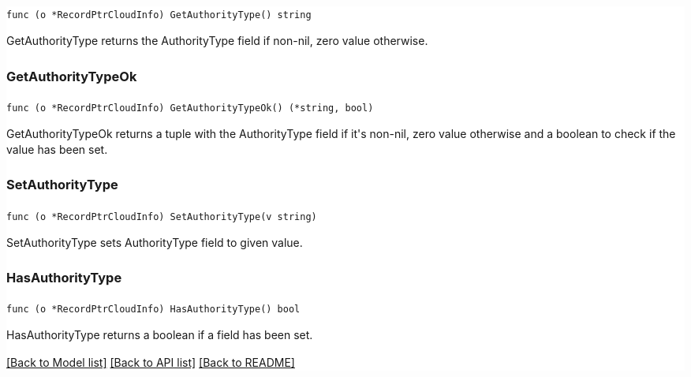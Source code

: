 `func (o *RecordPtrCloudInfo) GetAuthorityType() string`

GetAuthorityType returns the AuthorityType field if non-nil, zero value otherwise.

### GetAuthorityTypeOk

`func (o *RecordPtrCloudInfo) GetAuthorityTypeOk() (*string, bool)`

GetAuthorityTypeOk returns a tuple with the AuthorityType field if it's non-nil, zero value otherwise
and a boolean to check if the value has been set.

### SetAuthorityType

`func (o *RecordPtrCloudInfo) SetAuthorityType(v string)`

SetAuthorityType sets AuthorityType field to given value.

### HasAuthorityType

`func (o *RecordPtrCloudInfo) HasAuthorityType() bool`

HasAuthorityType returns a boolean if a field has been set.


[[Back to Model list]](../README.md#documentation-for-models) [[Back to API list]](../README.md#documentation-for-api-endpoints) [[Back to README]](../README.md)


